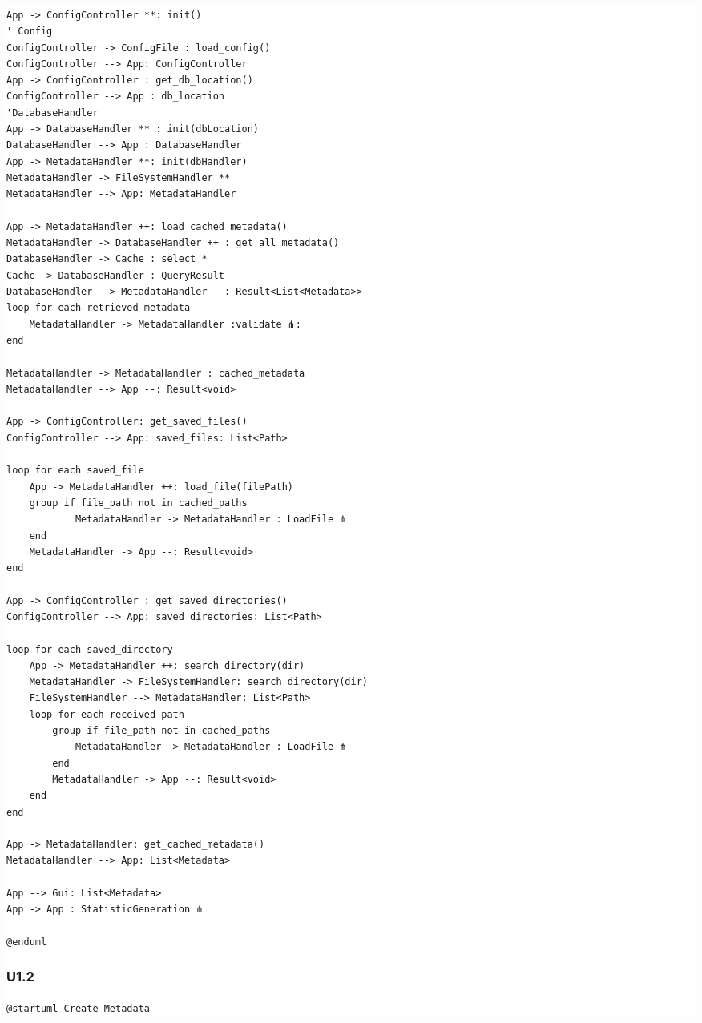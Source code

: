 ```plantuml
App -> ConfigController **: init()
' Config
ConfigController -> ConfigFile : load_config()
ConfigController --> App: ConfigController
App -> ConfigController : get_db_location()
ConfigController --> App : db_location
'DatabaseHandler
App -> DatabaseHandler ** : init(dbLocation)
DatabaseHandler --> App : DatabaseHandler
App -> MetadataHandler **: init(dbHandler)
MetadataHandler -> FileSystemHandler **
MetadataHandler --> App: MetadataHandler

App -> MetadataHandler ++: load_cached_metadata()
MetadataHandler -> DatabaseHandler ++ : get_all_metadata()
DatabaseHandler -> Cache : select *
Cache -> DatabaseHandler : QueryResult
DatabaseHandler --> MetadataHandler --: Result<List<Metadata>>
loop for each retrieved metadata
    MetadataHandler -> MetadataHandler :validate ⋔:
end

MetadataHandler -> MetadataHandler : cached_metadata
MetadataHandler --> App --: Result<void>

App -> ConfigController: get_saved_files()
ConfigController --> App: saved_files: List<Path>

loop for each saved_file
    App -> MetadataHandler ++: load_file(filePath)
    group if file_path not in cached_paths
            MetadataHandler -> MetadataHandler : LoadFile ⋔
    end
    MetadataHandler -> App --: Result<void>
end

App -> ConfigController : get_saved_directories()
ConfigController --> App: saved_directories: List<Path>

loop for each saved_directory
    App -> MetadataHandler ++: search_directory(dir)
    MetadataHandler -> FileSystemHandler: search_directory(dir)
    FileSystemHandler --> MetadataHandler: List<Path>
    loop for each received path
        group if file_path not in cached_paths
            MetadataHandler -> MetadataHandler : LoadFile ⋔
        end
        MetadataHandler -> App --: Result<void>
    end
end

App -> MetadataHandler: get_cached_metadata()
MetadataHandler --> App: List<Metadata>

App --> Gui: List<Metadata>
App -> App : StatisticGeneration ⋔

@enduml
```
### U1.2
```plantuml
@startuml Create Metadata
```